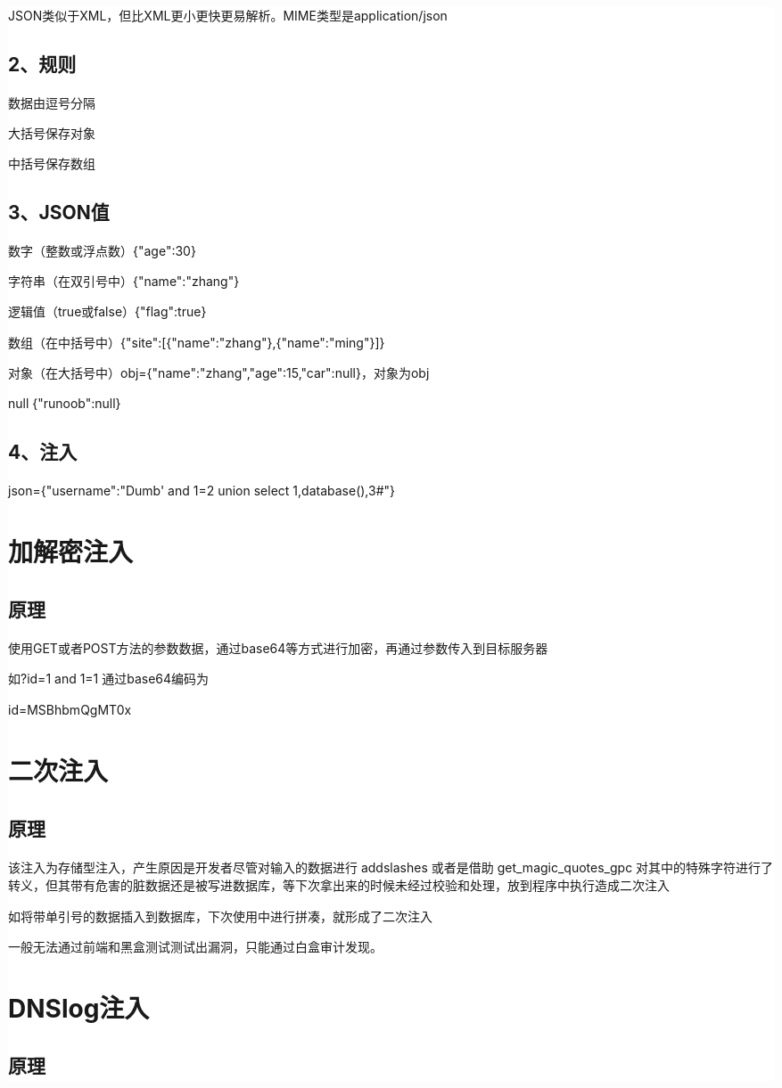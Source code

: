 JSON类似于XML，但比XML更小更快更易解析。MIME类型是application/json

## 2、规则

数据由逗号分隔

大括号保存对象

中括号保存数组

## 3、JSON值

数字（整数或浮点数）{"age":30}

字符串（在双引号中）{"name":"zhang"}

逻辑值（true或false）{"flag":true}

数组（在中括号中）{"site":[{"name":"zhang"},{"name":"ming"}]}

对象（在大括号中）obj={"name":"zhang","age":15,"car":null}，对象为obj

null  {"runoob":null}

## 4、注入

json={"username":"Dumb' and 1=2 union select 1,database(),3#"}

# 加解密注入

## 原理

使用GET或者POST方法的参数数据，通过base64等方式进行加密，再通过参数传入到目标服务器

如?id=1 and 1=1 通过base64编码为

id=MSBhbmQgMT0x

# 二次注入

## 原理

该注入为存储型注入，产生原因是开发者尽管对输入的数据进行 addslashes 或者是借助 get_magic_quotes_gpc 对其中的特殊字符进行了转义，但其带有危害的脏数据还是被写进数据库，等下次拿出来的时候未经过校验和处理，放到程序中执行造成二次注入

如将带单引号的数据插入到数据库，下次使用中进行拼凑，就形成了二次注入

一般无法通过前端和黑盒测试测试出漏洞，只能通过白盒审计发现。

# DNSlog注入

## 原理

